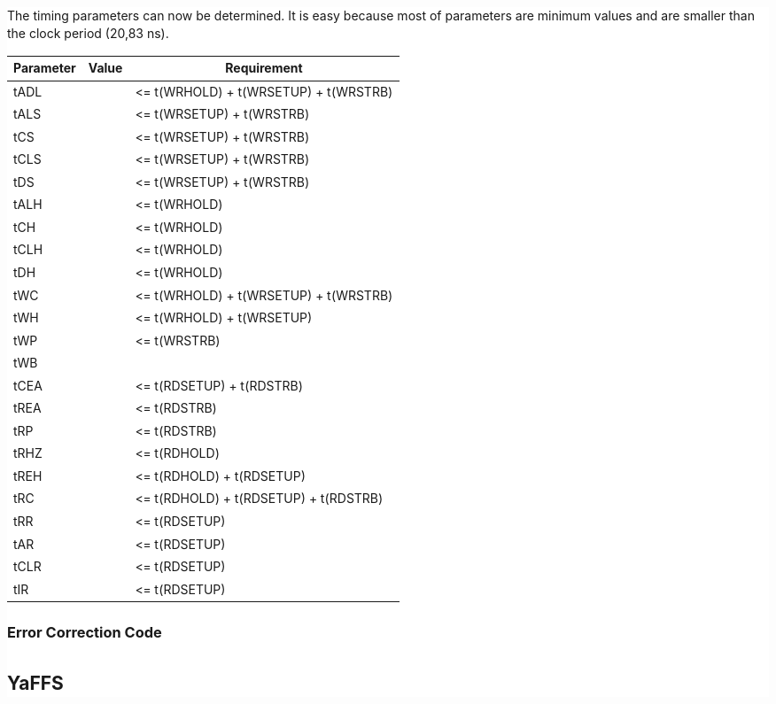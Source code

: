 The timing parameters can now be determined. It is easy because most of parameters are minimum values
and are smaller than the clock period (20,83 ns).

| Parameter| Value    | Requirement                                  |
|----------|----------|----------------------------------------------|
| tADL     |          | <= t(WRHOLD) + t(WRSETUP) + t(WRSTRB)        |
| tALS     |          | <= t(WRSETUP) + t(WRSTRB)                    |
| tCS      |          | <= t(WRSETUP) + t(WRSTRB)                    |
| tCLS     |          | <= t(WRSETUP) + t(WRSTRB)                    |
| tDS      |          | <= t(WRSETUP) + t(WRSTRB)                    |
| tALH     |          | <= t(WRHOLD)                                 |
| tCH      |          | <= t(WRHOLD)                                 |
| tCLH     |          | <= t(WRHOLD)                                 |
| tDH      |          | <= t(WRHOLD)                                 |
| tWC      |          | <= t(WRHOLD) + t(WRSETUP) + t(WRSTRB)        |
| tWH      |          | <= t(WRHOLD) + t(WRSETUP)                    |
| tWP      |          | <= t(WRSTRB)                                 |
| tWB      |          |                                              |
| tCEA     |          | <= t(RDSETUP) + t(RDSTRB)                    |
| tREA     |          | <= t(RDSTRB)                                 |
| tRP      |          | <= t(RDSTRB)                                 |
| tRHZ     |          | <= t(RDHOLD)                                 |
| tREH     |          | <= t(RDHOLD) + t(RDSETUP)                    |
| tRC      |          | <= t(RDHOLD) + t(RDSETUP) + t(RDSTRB)        |
| tRR      |          | <= t(RDSETUP)                                |
| tAR      |          | <= t(RDSETUP)                                |
| tCLR     |          | <= t(RDSETUP)                                |
| tIR      |          | <= t(RDSETUP)                                |


### Error Correction Code



YaFFS
-----

